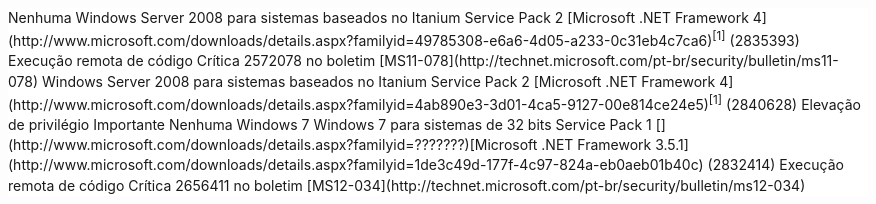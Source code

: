 <td style="border:1px solid black;">
Nenhuma
</td>
</tr>
<tr>
<td style="border:1px solid black;">
Windows Server 2008 para sistemas baseados no Itanium Service Pack 2
</td>
<td style="border:1px solid black;">
[Microsoft .NET Framework 4](http://www.microsoft.com/downloads/details.aspx?familyid=49785308-e6a6-4d05-a233-0c31eb4c7ca6)<sup>[1]</sup>
(2835393)
</td>
<td style="border:1px solid black;">
Execução remota de código
</td>
<td style="border:1px solid black;">
Crítica
</td>
<td style="border:1px solid black;">
2572078 no boletim [MS11-078](http://technet.microsoft.com/pt-br/security/bulletin/ms11-078)
</td>
</tr>
<tr class="alternateRow">
<td style="border:1px solid black;">
Windows Server 2008 para sistemas baseados no Itanium Service Pack 2
</td>
<td style="border:1px solid black;">
[Microsoft .NET Framework 4](http://www.microsoft.com/downloads/details.aspx?familyid=4ab890e3-3d01-4ca5-9127-00e814ce24e5)<sup>[1]</sup>
(2840628)
</td>
<td style="border:1px solid black;">
Elevação de privilégio
</td>
<td style="border:1px solid black;">
Importante
</td>
<td style="border:1px solid black;">
Nenhuma
</td>
</tr>
<tr>
<th colspan="5">
Windows 7
</th>
</tr>
<tr>
<td style="border:1px solid black;">
Windows 7 para sistemas de 32 bits Service Pack 1
</td>
<td style="border:1px solid black;">
[](http://www.microsoft.com/downloads/details.aspx?familyid=???????)[Microsoft .NET Framework 3.5.1](http://www.microsoft.com/downloads/details.aspx?familyid=1de3c49d-177f-4c97-824a-eb0aeb01b40c)</a>
(2832414)
</td>
<td style="border:1px solid black;">
Execução remota de código
</td>
<td style="border:1px solid black;">
Crítica
</td>
<td style="border:1px solid black;">
2656411 no boletim [MS12-034](http://technet.microsoft.com/pt-br/security/bulletin/ms12-034)